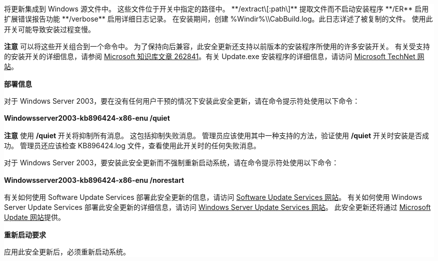 </td>
<td style="border:1px solid black;">
将更新集成到 Windows 源文件中。 这些文件位于开关中指定的路径中。
</td>
</tr>
<tr>
<td style="border:1px solid black;">
**/extract\[:path\]**
</td>
<td style="border:1px solid black;">
提取文件而不启动安装程序
</td>
</tr>
<tr class="alternateRow">
<td style="border:1px solid black;">
**/ER**
</td>
<td style="border:1px solid black;">
启用扩展错误报告功能
</td>
</tr>
<tr>
<td style="border:1px solid black;">
**/verbose**
</td>
<td style="border:1px solid black;">
启用详细日志记录。 在安装期间，创建 %Windir%\\CabBuild.log。此日志详述了被复制的文件。 使用此开关可能导致安装过程变慢。
</td>
</tr>
</table>

**注意** 可以将这些开关组合到一个命令中。 为了保持向后兼容，此安全更新还支持以前版本的安装程序所使用的许多安装开关。 有关受支持的安装开关的详细信息，请参阅 [Microsoft 知识库文章 262841](http://support.microsoft.com/kb/262841)。有关 Update.exe 安装程序的详细信息，请访问 [Microsoft TechNet 网站](http://go.microsoft.com/fwlink/?linkid=38951)。

**部署信息**

对于 Windows Server 2003，要在没有任何用户干预的情况下安装此安全更新，请在命令提示符处使用以下命令：

**Windowsserver2003-kb896424-x86-enu /quiet**

**注意** 使用 **/quiet** 开关将抑制所有消息。 这包括抑制失败消息。 管理员应该使用其中一种支持的方法，验证使用 **/quiet** 开关时安装是否成功。 管理员还应该检查 KB896424.log 文件，查看使用此开关时的任何失败消息。

对于 Windows Server 2003，要安装此安全更新而不强制重新启动系统，请在命令提示符处使用以下命令：

**Windowsserver2003-kb896424-x86-enu /norestart**

有关如何使用 Software Update Services 部署此安全更新的信息，请访问 [Software Update Services 网站](http://go.microsoft.com/fwlink/?linkid=21125)。 有关如何使用 Windows Server Update Services 部署此安全更新的详细信息，请访问 [Windows Server Update Services 网站](http://go.microsoft.com/fwlink/?linkid=50120)。 此安全更新还将通过 [Microsoft Update 网站](http://update.microsoft.com/microsoftupdate)提供。

**重新启动要求**

应用此安全更新后，必须重新启动系统。

